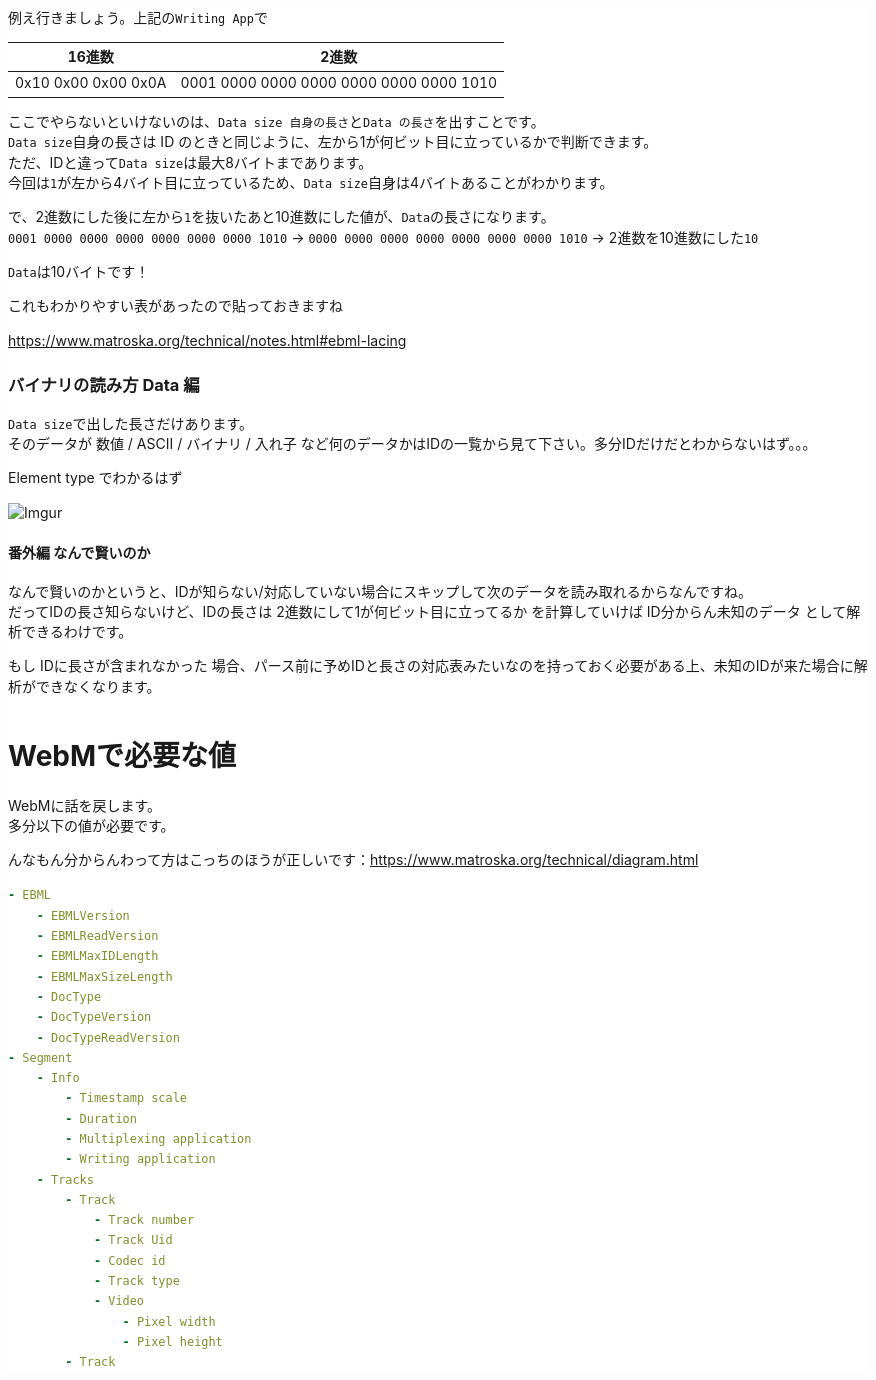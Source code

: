 例え行きましょう。上記の`Writing App`で

| 16進数              | 2進数                                   |
|---------------------|-----------------------------------------|
| 0x10 0x00 0x00 0x0A | 0001 0000 0000 0000 0000 0000 0000 1010 |

ここでやらないといけないのは、`Data size 自身の長さ`と`Data の長さ`を出すことです。  
`Data size`自身の長さは ID のときと同じように、左から1が何ビット目に立っているかで判断できます。  
ただ、IDと違って`Data size`は最大8バイトまであります。  
今回は`1`が左から4バイト目に立っているため、`Data size`自身は4バイトあることがわかります。  

で、2進数にした後に左から`1`を抜いたあと10進数にした値が、`Data`の長さになります。  
`0001 0000 0000 0000 0000 0000 0000 1010` -> `0000 0000 0000 0000 0000 0000 0000 1010` -> 2進数を10進数にした`10`

`Data`は10バイトです！

これもわかりやすい表があったので貼っておきますね

https://www.matroska.org/technical/notes.html#ebml-lacing

### バイナリの読み方 Data 編
`Data size`で出した長さだけあります。  
そのデータが 数値 / ASCII / バイナリ / 入れ子 など何のデータかはIDの一覧から見て下さい。多分IDだけだとわからないはず。。。

Element type でわかるはず

![Imgur](https://imgur.com/GrMHZLY.png)

#### 番外編 なんで賢いのか
なんで賢いのかというと、IDが知らない/対応していない場合にスキップして次のデータを読み取れるからなんですね。  
だってIDの長さ知らないけど、IDの長さは 2進数にして1が何ビット目に立ってるか を計算していけば ID分からん未知のデータ として解析できるわけです。  

もし IDに長さが含まれなかった 場合、パース前に予めIDと長さの対応表みたいなのを持っておく必要がある上、未知のIDが来た場合に解析ができなくなります。  

# WebMで必要な値
WebMに話を戻します。  
多分以下の値が必要です。

んなもん分からんわって方はこっちのほうが正しいです：https://www.matroska.org/technical/diagram.html

```yml
- EBML
    - EBMLVersion
    - EBMLReadVersion
    - EBMLMaxIDLength
    - EBMLMaxSizeLength
    - DocType
    - DocTypeVersion
    - DocTypeReadVersion
- Segment
    - Info
        - Timestamp scale
        - Duration
        - Multiplexing application
        - Writing application
    - Tracks
        - Track
            - Track number
            - Track Uid
            - Codec id
            - Track type
            - Video
                - Pixel width
                - Pixel height
        - Track
```